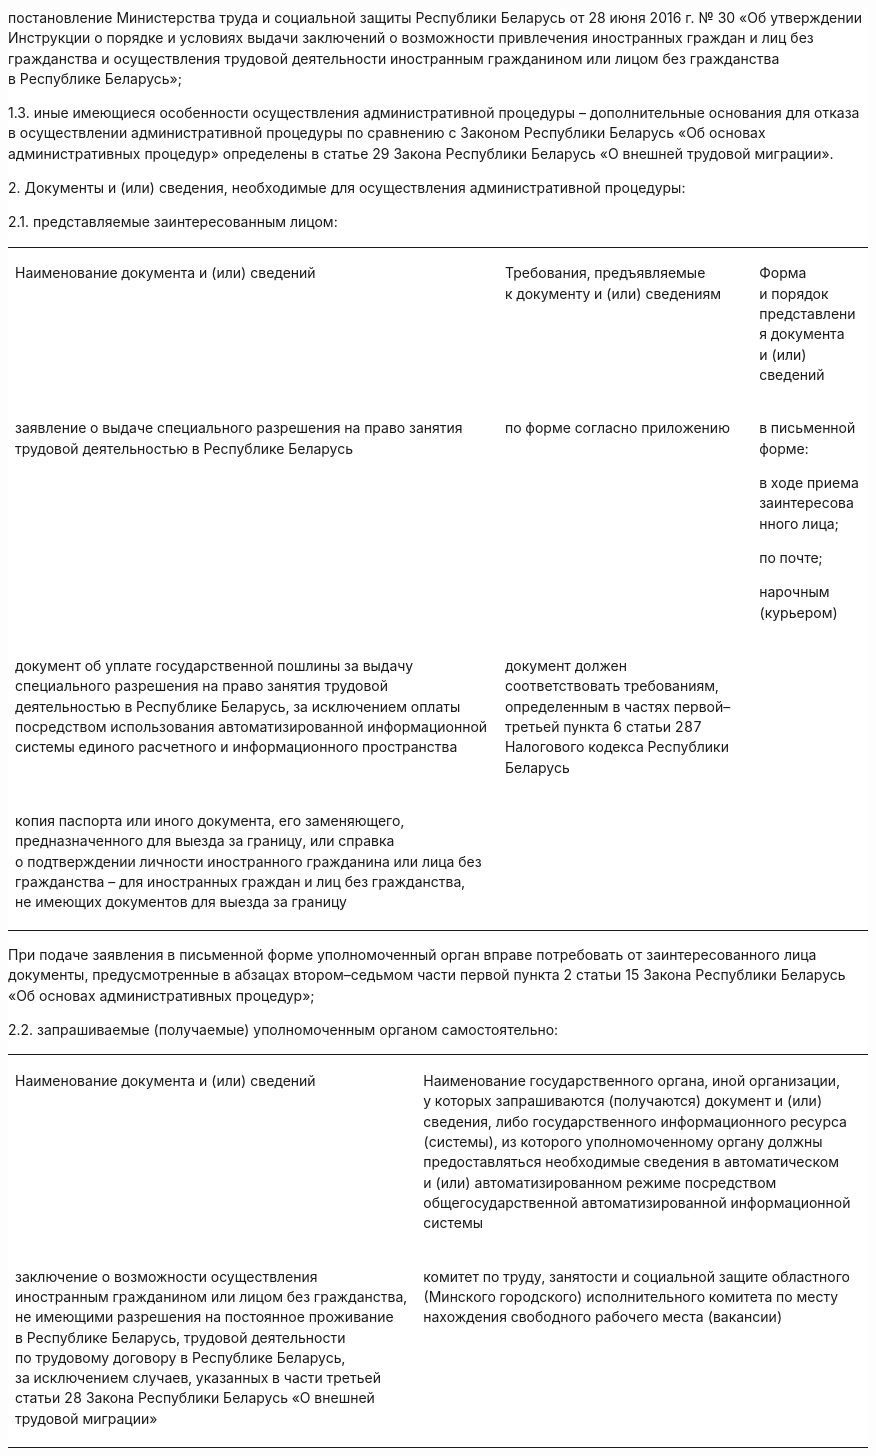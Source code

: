 <p>постановление Министерства труда и социальной защиты Республики Беларусь от 28 июня 2016 г. № 30 «Об утверждении Инструкции о порядке и условиях выдачи заключений о возможности привлечения иностранных граждан и лиц без гражданства и осуществления трудовой деятельности иностранным гражданином или лицом без гражданства в Республике Беларусь»;</p>
<p>1.3. иные имеющиеся особенности осуществления административной процедуры – дополнительные основания для отказа в осуществлении административной процедуры по сравнению с Законом Республики Беларусь «Об основах административных процедур» определены в статье 29 Закона Республики Беларусь «О внешней трудовой миграции».</p>
<p>2. Документы и (или) сведения, необходимые для осуществления административной процедуры:</p>
<p>2.1. представляемые заинтересованным лицом:</p>
<p></p>
<table>
<tr>
<td><p>Наименование документа и (или) сведений</p></td>
<td><p>Требования, предъявляемые к документу и (или) сведениям</p></td>
<td><p>Форма и порядок представления документа и (или) сведений</p></td>
</tr>
<tr>
<td><p>заявление о выдаче специального разрешения на право занятия трудовой деятельностью в Республике Беларусь</p></td>
<td><p>по форме согласно приложению</p></td>
<td>
<p>в письменной форме:</p>
<p>в ходе приема заинтересованного лица;</p>
<p>по почте;</p>
<p>нарочным (курьером)</p>
</td>
</tr>
<tr>
<td><p>документ об уплате государственной пошлины за выдачу специального разрешения на право занятия трудовой деятельностью в Республике Беларусь, за исключением оплаты посредством использования автоматизированной информационной системы единого расчетного и информационного пространства</p></td>
<td><p>документ должен соответствовать требованиям, определенным в частях первой–третьей пункта 6 статьи 287 Налогового кодекса Республики Беларусь</p></td>
</tr>
<tr>
<td><p>копия паспорта или иного документа, его заменяющего, предназначенного для выезда за границу, или справка о подтверждении личности иностранного гражданина или лица без гражданства – для иностранных граждан и лиц без гражданства, не имеющих документов для выезда за границу </p></td>
<td><p></p></td>
</tr>
</table>
<p></p>
<p>При подаче заявления в письменной форме уполномоченный орган вправе потребовать от заинтересованного лица документы, предусмотренные в абзацах втором–седьмом части первой пункта 2 статьи 15 Закона Республики Беларусь «Об основах административных процедур»;</p>
<p>2.2. запрашиваемые (получаемые) уполномоченным органом самостоятельно:</p>
<p></p>
<table>
<tr>
<td><p>Наименование документа и (или) сведений</p></td>
<td><p>Наименование государственного органа, иной организации, у которых запрашиваются (получаются) документ и (или) сведения, либо государственного информационного ресурса (системы), из которого уполномоченному органу должны предоставляться необходимые сведения в автоматическом и (или) автоматизированном режиме посредством общегосударственной автоматизированной информационной системы</p></td>
</tr>
<tr>
<td><p>заключение о возможности осуществления иностранным гражданином или лицом без гражданства, не имеющими разрешения на постоянное проживание в Республике Беларусь, трудовой деятельности по трудовому договору в Республике Беларусь, за исключением случаев, указанных в части третьей статьи 28 Закона Республики Беларусь «О внешней трудовой миграции»</p></td>
<td><p>комитет по труду, занятости и социальной защите областного (Минского городского) исполнительного комитета по месту нахождения свободного рабочего места (вакансии)</p></td>
</tr>